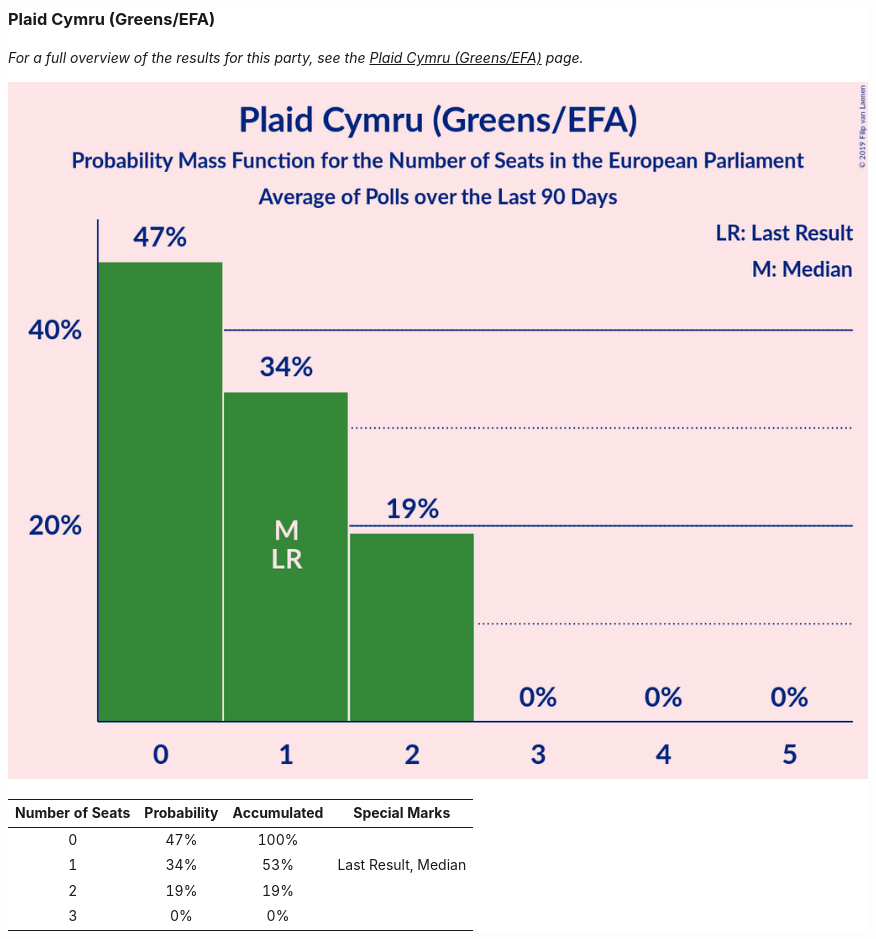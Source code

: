 ### Plaid Cymru (Greens/EFA)

*For a full overview of the results for this party, see the [Plaid Cymru (Greens/EFA)](party-plaidcymrugreensefa.html) page.*

![Graph with seats probability mass function not yet produced](average-2019-04-23-seats-pmf-plaidcymrugreensefa.png "Seats Probability Mass Function")

| Number of Seats | Probability | Accumulated | Special Marks |
|:---------------:|:-----------:|:-----------:|:-------------:|
| 0 | 47% | 100% |  |
| 1 | 34% | 53% | Last Result, Median |
| 2 | 19% | 19% |  |
| 3 | 0% | 0% |  |
